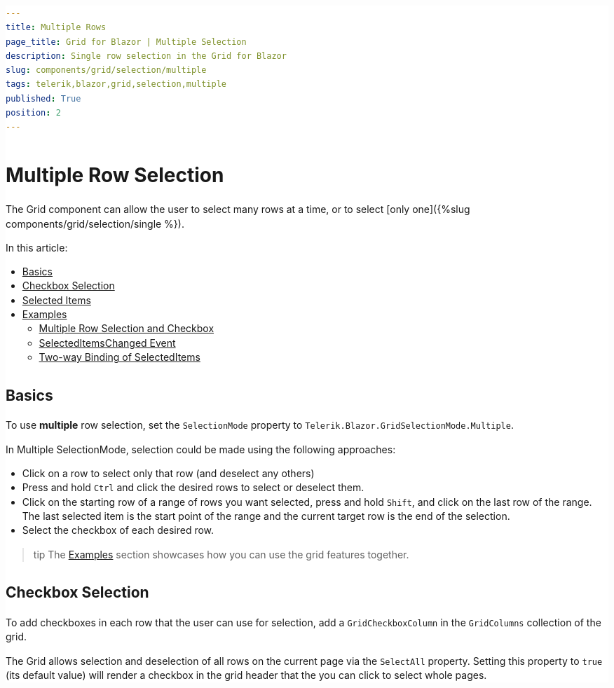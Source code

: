 ```yaml
---
title: Multiple Rows
page_title: Grid for Blazor | Multiple Selection
description: Single row selection in the Grid for Blazor
slug: components/grid/selection/multiple
tags: telerik,blazor,grid,selection,multiple
published: True
position: 2
---
```


# Multiple Row Selection

The Grid component can allow the user to select many rows at a time, or to select [only one]({%slug components/grid/selection/single %}).

In this article:

* [Basics](#basics)
* [Checkbox Selection](#checkbox-selection)
* [Selected Items](#selected-items)
* [Examples](#examples)
	* [Multiple Row Selection and Checkbox](#multiple-row-selection-and-checkbox)
	* [SelectedItemsChanged Event](#selecteditemschanged-event)
	* [Two-way Binding of SelectedItems](#two-way-binding-of-selecteditems)


## Basics

To use **multiple** row selection, set the `SelectionMode` property to `Telerik.Blazor.GridSelectionMode.Multiple`.

In Multiple SelectionMode, selection could be made using the following approaches:

* Click on a row to select only that row (and deselect any others)
* Press and hold `Ctrl` and click the desired rows to select or deselect them.
* Click on the starting row of a range of rows you want selected, press and hold `Shift`, and click on the last row of the range. The last selected item is the start point of the range and the current target row is the end of the selection.
* Select the checkbox of each desired row.

>tip The [Examples](#examples) section showcases how you can use the grid features together.

## Checkbox Selection

To add checkboxes in each row that the user can use for selection, add a `GridCheckboxColumn` in the `GridColumns` collection of the grid.

The Grid allows selection and deselection of all rows on the current page via the `SelectAll` property. Setting this property to `true` (its default value) will render a checkbox in the grid header that the you can click to select whole pages.
